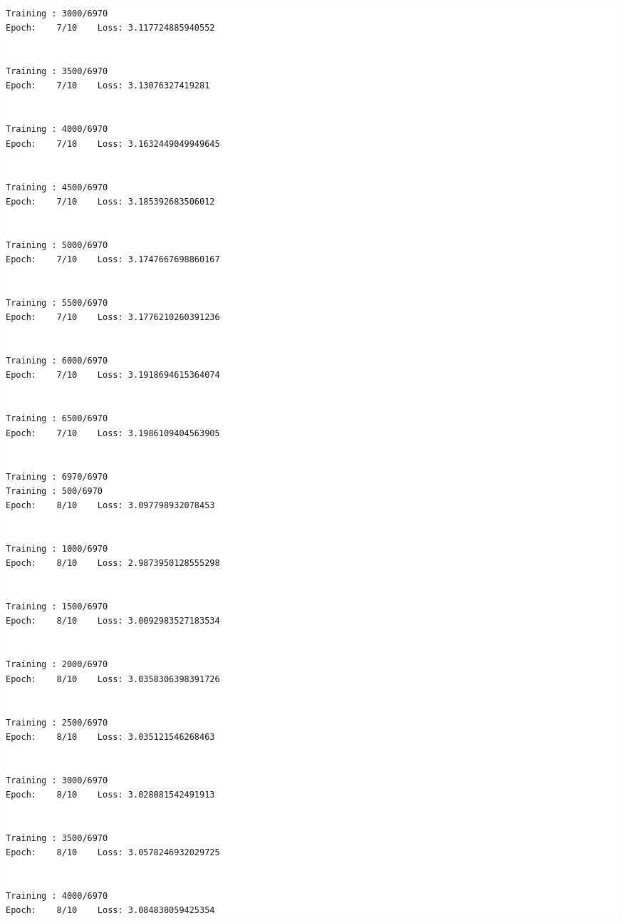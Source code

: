     
    Training : 3000/6970
    Epoch:    7/10    Loss: 3.117724885940552
    
    
    Training : 3500/6970
    Epoch:    7/10    Loss: 3.13076327419281
    
    
    Training : 4000/6970
    Epoch:    7/10    Loss: 3.1632449049949645
    
    
    Training : 4500/6970
    Epoch:    7/10    Loss: 3.185392683506012
    
    
    Training : 5000/6970
    Epoch:    7/10    Loss: 3.1747667698860167
    
    
    Training : 5500/6970
    Epoch:    7/10    Loss: 3.1776210260391236
    
    
    Training : 6000/6970
    Epoch:    7/10    Loss: 3.1918694615364074
    
    
    Training : 6500/6970
    Epoch:    7/10    Loss: 3.1986109404563905
    
    
    Training : 6970/6970
    Training : 500/6970
    Epoch:    8/10    Loss: 3.097798932078453
    
    
    Training : 1000/6970
    Epoch:    8/10    Loss: 2.9873950128555298
    
    
    Training : 1500/6970
    Epoch:    8/10    Loss: 3.0092983527183534
    
    
    Training : 2000/6970
    Epoch:    8/10    Loss: 3.0358306398391726
    
    
    Training : 2500/6970
    Epoch:    8/10    Loss: 3.035121546268463
    
    
    Training : 3000/6970
    Epoch:    8/10    Loss: 3.028081542491913
    
    
    Training : 3500/6970
    Epoch:    8/10    Loss: 3.0578246932029725
    
    
    Training : 4000/6970
    Epoch:    8/10    Loss: 3.084838059425354
    